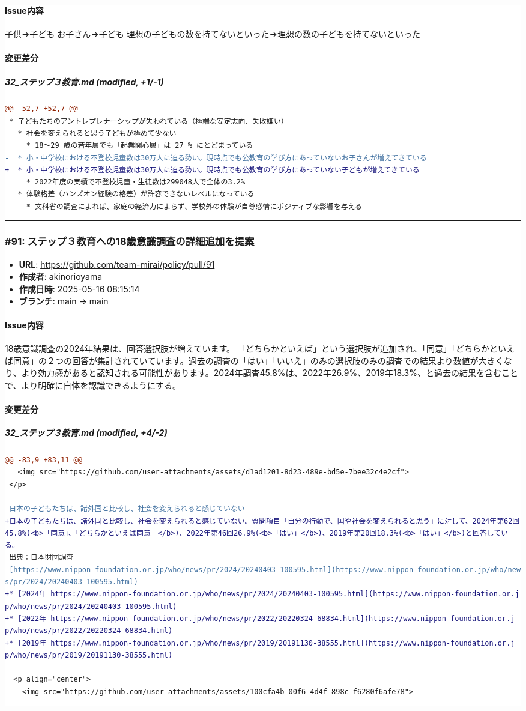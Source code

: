 #### Issue内容

子供->子ども
お子さん->子ども
理想の子どもの数を持てないといった->理想の数の子どもを持てないといった

#### 変更差分

##### 32_ステップ３教育.md (modified, +1/-1)

```diff
@@ -52,7 +52,7 @@
 * 子どもたちのアントレプレナーシップが失われている（極端な安定志向、失敗嫌い）  
   * 社会を変えられると思う子どもが極めて少ない  
     * 18〜29 歳の若年層でも「起業関心層」は 27 % にとどまっている  
-  * 小・中学校における不登校児童数は30万人に迫る勢い。現時点でも公教育の学び方にあっていないお子さんが増えてきている  
+  * 小・中学校における不登校児童数は30万人に迫る勢い。現時点でも公教育の学び方にあっていない子どもが増えてきている  
     * 2022年度の実績で不登校児童・生徒数は299048人で全体の3.2%  
   * 体験格差（ハンズオン経験の格差）が許容できないレベルになっている  
     * 文科省の調査によれば、家庭の経済力によらず、学校外の体験が自尊感情にポジティブな影響を与える  
```

---

### #91: ステップ３教育への18歳意識調査の詳細追加を提案

- **URL**: https://github.com/team-mirai/policy/pull/91
- **作成者**: akinorioyama
- **作成日時**: 2025-05-16 08:15:14
- **ブランチ**: main → main

#### Issue内容

18歳意識調査の2024年結果は、回答選択肢が増えています。
「どちらかといえば」という選択肢が追加され、「同意」「どちらかといえば同意」の２つの回答が集計されていています。過去の調査の「はい」「いいえ」のみの選択肢のみの調査での結果より数値が大きくなり、より効力感があると認知される可能性があります。2024年調査45.8%は、2022年26.9%、2019年18.3%、と過去の結果を含むことで、より明確に自体を認識できるようにする。

#### 変更差分

##### 32_ステップ３教育.md (modified, +4/-2)

```diff
@@ -83,9 +83,11 @@
   <img src="https://github.com/user-attachments/assets/d1ad1201-8d23-489e-bd5e-7bee32c4e2cf">
 </p>
 
-日本の子どもたちは、諸外国と比較し、社会を変えられると感じていない  
+日本の子どもたちは、諸外国と比較し、社会を変えられると感じていない。質問項目「自分の行動で、国や社会を変えられると思う」に対して、2024年第62回45.8%(<b>「同意」、「どちらかといえば同意」</b>)、2022年第46回26.9%(<b>「はい」</b>)、2019年第20回18.3%(<b>「はい」</b>)と回答している。  
 出典：日本財団調査  
-[https://www.nippon-foundation.or.jp/who/news/pr/2024/20240403-100595.html](https://www.nippon-foundation.or.jp/who/news/pr/2024/20240403-100595.html)
+* [2024年 https://www.nippon-foundation.or.jp/who/news/pr/2024/20240403-100595.html](https://www.nippon-foundation.or.jp/who/news/pr/2024/20240403-100595.html)
+* [2022年 https://www.nippon-foundation.or.jp/who/news/pr/2022/20220324-68834.html](https://www.nippon-foundation.or.jp/who/news/pr/2022/20220324-68834.html)
+* [2019年 https://www.nippon-foundation.or.jp/who/news/pr/2019/20191130-38555.html](https://www.nippon-foundation.or.jp/who/news/pr/2019/20191130-38555.html)
 
  <p align="center">
    <img src="https://github.com/user-attachments/assets/100cfa4b-00f6-4d4f-898c-f6280f6afe78">
```

---
